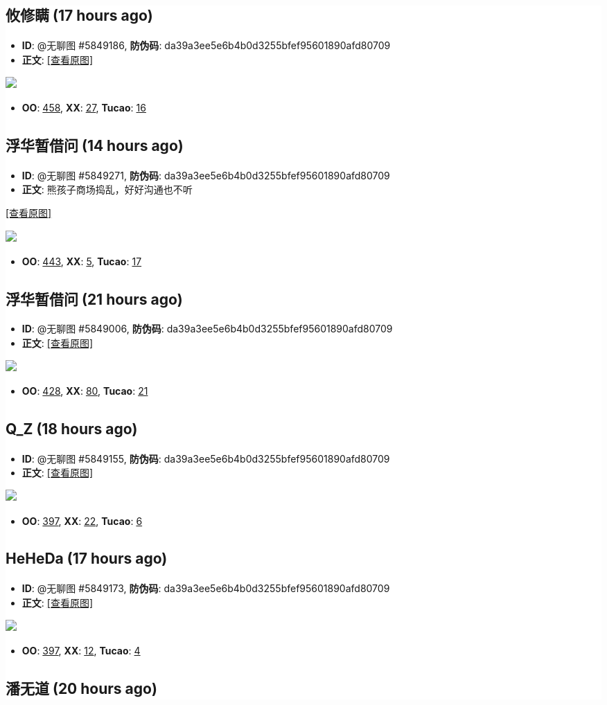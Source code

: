 ## 攸修瞒 (17 hours ago) 

- **ID**: @无聊图 #5849186, **防伪码**: da39a3ee5e6b4b0d3255bfef95601890afd80709
- **正文**: [[查看原图]](//img.toto.im/large/008HL3Tkly1hyeab7b8pwj30u0106q4x.jpg)  

![](https://img.toto.im/mw600/008HL3Tkly1hyeab7b8pwj30u0106q4x.jpg)
- **OO**: [458](https://jandan.net/t/5849186#tucao-like), **XX**: [27](https://jandan.net/t/5849186#tucao-unlike), **Tucao**: [16](https://jandan.net/t/5849186#tucao-list)

## 浮华暂借问 (14 hours ago) 

- **ID**: @无聊图 #5849271, **防伪码**: da39a3ee5e6b4b0d3255bfef95601890afd80709
- **正文**: 熊孩子商场捣乱，好好沟通也不听  


[[查看原图]](//img.toto.im/large/006KQAmTly1hyefelcybtg30bj0dz7wx.gif)  

![](https://img.toto.im/large/006KQAmTly1hyefelcybtg30bj0dz7wx.gif)
- **OO**: [443](https://jandan.net/t/5849271#tucao-like), **XX**: [5](https://jandan.net/t/5849271#tucao-unlike), **Tucao**: [17](https://jandan.net/t/5849271#tucao-list)

## 浮华暂借问 (21 hours ago) 

- **ID**: @无聊图 #5849006, **防伪码**: da39a3ee5e6b4b0d3255bfef95601890afd80709
- **正文**: [[查看原图]](//img.toto.im/large/008HL3Tkly1hye2k68g3lj30u42d34kv.jpg)  

![](https://img.toto.im/mw600/008HL3Tkly1hye2k68g3lj30u42d34kv.jpg)
- **OO**: [428](https://jandan.net/t/5849006#tucao-like), **XX**: [80](https://jandan.net/t/5849006#tucao-unlike), **Tucao**: [21](https://jandan.net/t/5849006#tucao-list)

## Q_Z (18 hours ago) 

- **ID**: @无聊图 #5849155, **防伪码**: da39a3ee5e6b4b0d3255bfef95601890afd80709
- **正文**: [[查看原图]](//img.toto.im/large/008HL3Tkly1hye7z4lriyj30wr156h0v.jpg)  

![](https://img.toto.im/mw600/008HL3Tkly1hye7z4lriyj30wr156h0v.jpg)
- **OO**: [397](https://jandan.net/t/5849155#tucao-like), **XX**: [22](https://jandan.net/t/5849155#tucao-unlike), **Tucao**: [6](https://jandan.net/t/5849155#tucao-list)

## HeHeDa (17 hours ago) 

- **ID**: @无聊图 #5849173, **防伪码**: da39a3ee5e6b4b0d3255bfef95601890afd80709
- **正文**: [[查看原图]](//img.toto.im/large/008HL3Tkly1hye8yzli7sj30hs0dt0uq.jpg)  

![](https://img.toto.im/mw600/008HL3Tkly1hye8yzli7sj30hs0dt0uq.jpg)
- **OO**: [397](https://jandan.net/t/5849173#tucao-like), **XX**: [12](https://jandan.net/t/5849173#tucao-unlike), **Tucao**: [4](https://jandan.net/t/5849173#tucao-list)

## 潘无道 (20 hours ago) 
